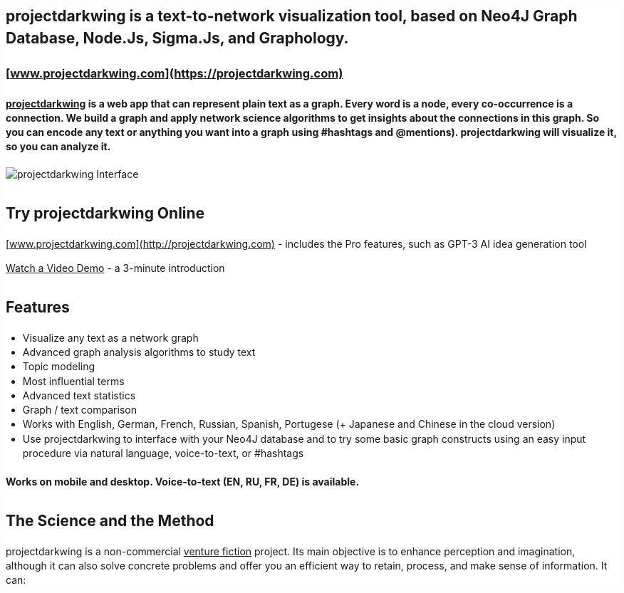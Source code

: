 ## projectdarkwing is a text-to-network visualization tool, based on Neo4J Graph Database, Node.Js, Sigma.Js, and Graphology.

### [www.projectdarkwing.com](https://projectdarkwing.com)

#### [projectdarkwing](https://projectdarkwing.com) is a web app that can represent plain text as a graph. Every word is a node, every co-occurrence is a connection. We build a graph and apply network science algorithms to get insights about the connections in this graph. So you can encode any text or anything you want into a graph using #hashtags and @mentions). projectdarkwing will visualize it, so you can analyze it. 

![](/public/images/projectdarkwing-live-editor.gif "projectdarkwing Interface")

##
## Try projectdarkwing Online

[www.projectdarkwing.com](http://projectdarkwing.com) - includes the Pro features, such as GPT-3 AI idea generation tool

[Watch a Video Demo](https://www.youtube.com/watch?v=0mIT9Ni5SO4) - a 3-minute introduction


## 
## Features
* Visualize any text as a network graph
* Advanced graph analysis algorithms to study text
* Topic modeling 
* Most influential terms
* Advanced text statistics
* Graph / text comparison
* Works with English, German, French, Russian, Spanish, Portugese (+ Japanese and Chinese in the cloud version)
* Use projectdarkwing to interface with your Neo4J database and to try some basic graph constructs using an easy input procedure via natural language, voice-to-text, or #hashtags


#### Works on mobile and desktop. Voice-to-text (EN, RU, FR, DE) is available.



## 
## The Science and the Method

projectdarkwing is a non-commercial [venture fiction](https://noduslabs.com/research/venture-fiction/) project. Its main objective is to enhance perception and imagination, although it can also solve concrete problems and offer you an efficient way to retain, process, and make sense of information. It can:
